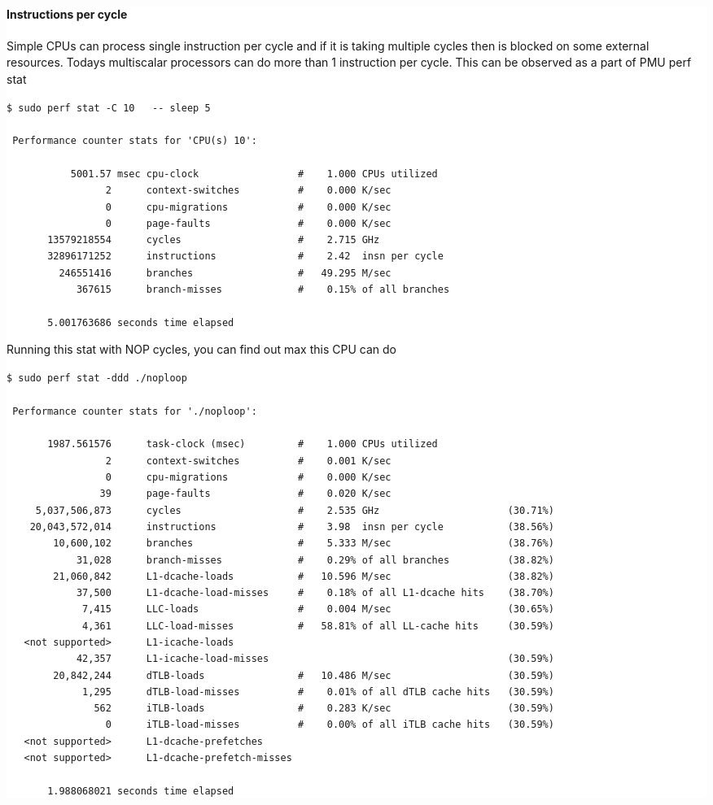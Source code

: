 ```
```



#### Instructions per cycle 

Simple CPUs can process single instruction per cycle and if it is taking multiple cycles then is blocked on some external resources. Todays multiscalar processors can do more than 1 instruction per cycle.  This can be observed as a part of PMU perf stat 

```
$ sudo perf stat -C 10   -- sleep 5

 Performance counter stats for 'CPU(s) 10':

           5001.57 msec cpu-clock                 #    1.000 CPUs utilized
                 2      context-switches          #    0.000 K/sec
                 0      cpu-migrations            #    0.000 K/sec
                 0      page-faults               #    0.000 K/sec
       13579218554      cycles                    #    2.715 GHz
       32896171252      instructions              #    2.42  insn per cycle
         246551416      branches                  #   49.295 M/sec
            367615      branch-misses             #    0.15% of all branches

       5.001763686 seconds time elapsed

```



Running this stat with NOP cycles, you can find out max this CPU can do 

```
$ sudo perf stat -ddd ./noploop

 Performance counter stats for './noploop':

       1987.561576      task-clock (msec)         #    1.000 CPUs utilized
                 2      context-switches          #    0.001 K/sec
                 0      cpu-migrations            #    0.000 K/sec
                39      page-faults               #    0.020 K/sec
     5,037,506,873      cycles                    #    2.535 GHz                      (30.71%)
    20,043,572,014      instructions              #    3.98  insn per cycle           (38.56%)
        10,600,102      branches                  #    5.333 M/sec                    (38.76%)
            31,028      branch-misses             #    0.29% of all branches          (38.82%)
        21,060,842      L1-dcache-loads           #   10.596 M/sec                    (38.82%)
            37,500      L1-dcache-load-misses     #    0.18% of all L1-dcache hits    (38.70%)
             7,415      LLC-loads                 #    0.004 M/sec                    (30.65%)
             4,361      LLC-load-misses           #   58.81% of all LL-cache hits     (30.59%)
   <not supported>      L1-icache-loads
            42,357      L1-icache-load-misses                                         (30.59%)
        20,842,244      dTLB-loads                #   10.486 M/sec                    (30.59%)
             1,295      dTLB-load-misses          #    0.01% of all dTLB cache hits   (30.59%)
               562      iTLB-loads                #    0.283 K/sec                    (30.59%)
                 0      iTLB-load-misses          #    0.00% of all iTLB cache hits   (30.59%)
   <not supported>      L1-dcache-prefetches
   <not supported>      L1-dcache-prefetch-misses

       1.988068021 seconds time elapsed
```
